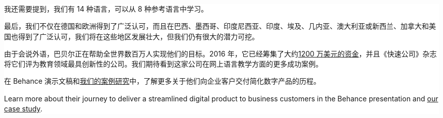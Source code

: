 我还需要提到，我们有 14 种语言，可以从 8 种参考语言中学习。

最后，我们不仅在德国和欧洲得到了广泛认可，而且在巴西、墨西哥、印度尼西亚、印度、埃及、几内亚、澳大利亚或新西兰、加拿大和美国也得到了广泛认可，我们将在这些地区发展壮大，但我们仍有很大的潜力可挖。

由于会说外语，巴贝尔正在帮助全世界数百万人实现他们的目标。2016 年，它已经筹集了大约[1200 万美元的资金](http://web.archive.org/web/20221007190616/https://tech.eu/features/3852/babbel-profile-markus-witte-interview/)，并且《快速公司》杂志将它们评为教育领域最具创新性的公司。我们期待看到这家公司在网上语言教学方面的更多成功案例。

在 Behance 演示文稿和[我们的案例研究](/web/20221007190616/https://www.netguru.com/featured/babbel)中，了解更多关于他们向企业客户交付简化数字产品的历程。

Learn more about their journey to deliver a streamlined digital product to business customers in the Behance presentation and [our case study](/web/20221007190616/https://www.netguru.com/featured/babbel).